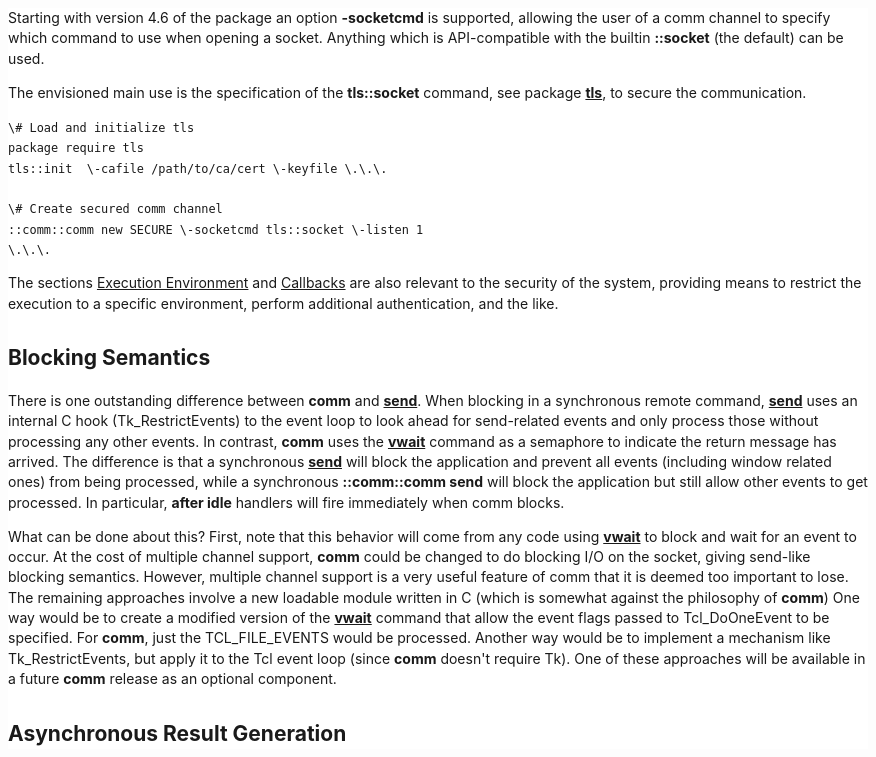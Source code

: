 Starting with version 4\.6 of the package an option __\-socketcmd__ is
supported, allowing the user of a comm channel to specify which command to use
when opening a socket\. Anything which is API\-compatible with the builtin
__::socket__ \(the default\) can be used\.

The envisioned main use is the specification of the __tls::socket__ command,
see package __[tls](\.\./\.\./\.\./\.\./index\.md\#tls)__, to secure the
communication\.

    \# Load and initialize tls
    package require tls
    tls::init  \-cafile /path/to/ca/cert \-keyfile \.\.\.

    \# Create secured comm channel
    ::comm::comm new SECURE \-socketcmd tls::socket \-listen 1
    \.\.\.

The sections [Execution Environment](#subsection6) and
[Callbacks](#subsection9) are also relevant to the security of the system,
providing means to restrict the execution to a specific environment, perform
additional authentication, and the like\.

## <a name='subsection12'></a>Blocking Semantics

There is one outstanding difference between __comm__ and
__[send](\.\./\.\./\.\./\.\./index\.md\#send)__\. When blocking in a synchronous
remote command, __[send](\.\./\.\./\.\./\.\./index\.md\#send)__ uses an internal C
hook \(Tk\_RestrictEvents\) to the event loop to look ahead for send\-related events
and only process those without processing any other events\. In contrast,
__comm__ uses the __[vwait](\.\./\.\./\.\./\.\./index\.md\#vwait)__ command as
a semaphore to indicate the return message has arrived\. The difference is that a
synchronous __[send](\.\./\.\./\.\./\.\./index\.md\#send)__ will block the
application and prevent all events \(including window related ones\) from being
processed, while a synchronous __::comm::comm send__ will block the
application but still allow other events to get processed\. In particular,
__after idle__ handlers will fire immediately when comm blocks\.

What can be done about this? First, note that this behavior will come from any
code using __[vwait](\.\./\.\./\.\./\.\./index\.md\#vwait)__ to block and wait for
an event to occur\. At the cost of multiple channel support, __comm__ could
be changed to do blocking I/O on the socket, giving send\-like blocking
semantics\. However, multiple channel support is a very useful feature of comm
that it is deemed too important to lose\. The remaining approaches involve a new
loadable module written in C \(which is somewhat against the philosophy of
__comm__\) One way would be to create a modified version of the
__[vwait](\.\./\.\./\.\./\.\./index\.md\#vwait)__ command that allow the event
flags passed to Tcl\_DoOneEvent to be specified\. For __comm__, just the
TCL\_FILE\_EVENTS would be processed\. Another way would be to implement a
mechanism like Tk\_RestrictEvents, but apply it to the Tcl event loop \(since
__comm__ doesn't require Tk\)\. One of these approaches will be available in a
future __comm__ release as an optional component\.

## <a name='subsection13'></a>Asynchronous Result Generation
